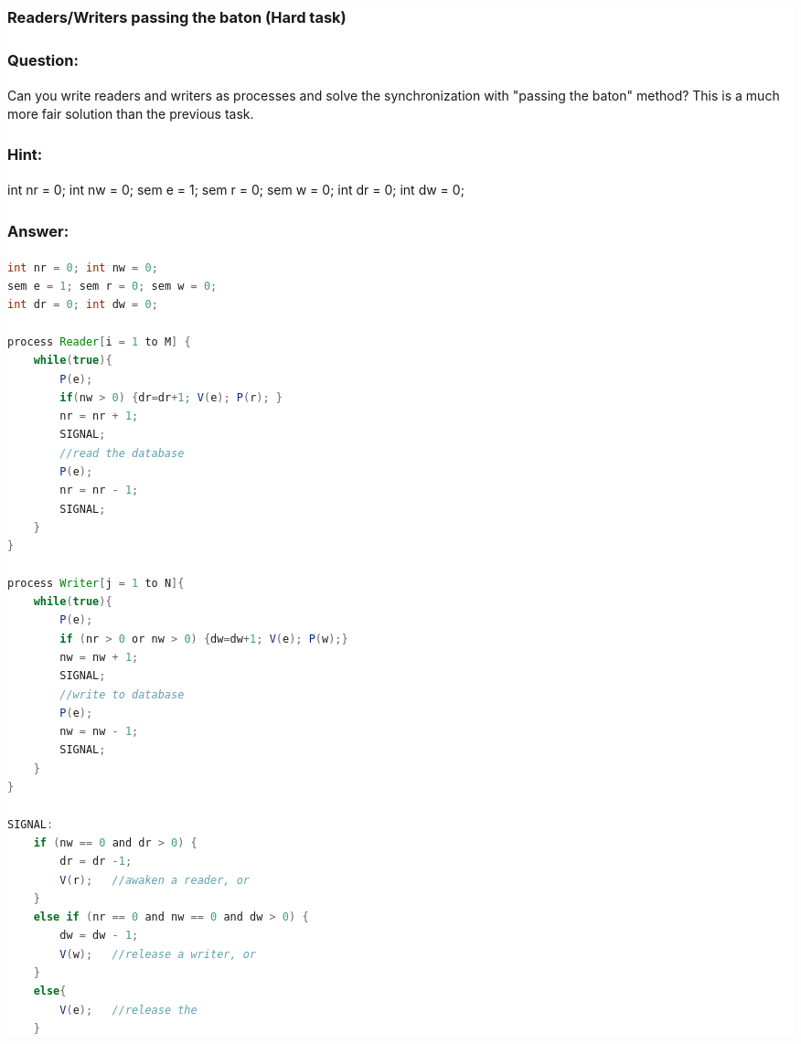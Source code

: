 ### Readers/Writers passing the baton (Hard task)
### Question:

Can you write readers and writers as processes and solve the synchronization with "passing the baton" method? This is a much more fair solution than the previous task.

### Hint:
int nr = 0; int nw = 0;
sem e = 1; sem r = 0; sem w = 0;
int dr = 0; int dw = 0;

### Answer:

```java
int nr = 0; int nw = 0;
sem e = 1; sem r = 0; sem w = 0;
int dr = 0; int dw = 0;

process Reader[i = 1 to M] {
	while(true){
		P(e);
		if(nw > 0) {dr=dr+1; V(e); P(r); }
		nr = nr + 1;
		SIGNAL;
		//read the database
		P(e);
		nr = nr - 1;
		SIGNAL;
	}
}

process Writer[j = 1 to N]{
	while(true){
		P(e);
		if (nr > 0 or nw > 0) {dw=dw+1; V(e); P(w);}
		nw = nw + 1;
		SIGNAL;
		//write to database
		P(e);
		nw = nw - 1;
		SIGNAL;
	}
}

SIGNAL:
	if (nw == 0 and dr > 0) {
		dr = dr -1;
		V(r);   //awaken a reader, or
	}
	else if (nr == 0 and nw == 0 and dw > 0) {
		dw = dw - 1;
		V(w);   //release a writer, or
	}
	else{
		V(e);   //release the
	}
```
